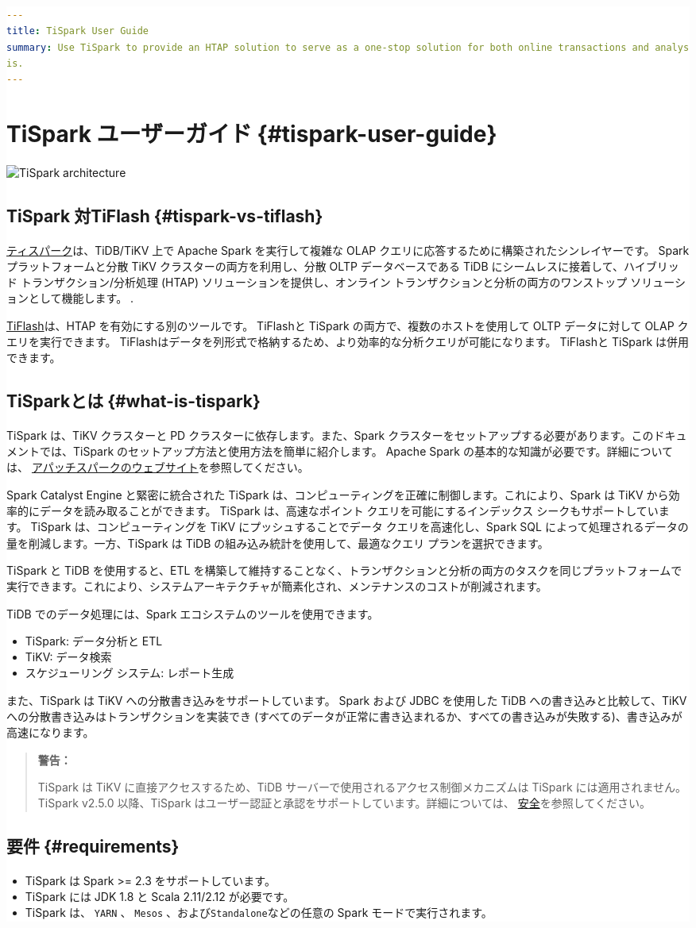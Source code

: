 ```yaml
---
title: TiSpark User Guide
summary: Use TiSpark to provide an HTAP solution to serve as a one-stop solution for both online transactions and analysis.
---
```


# TiSpark ユーザーガイド {#tispark-user-guide}

![TiSpark architecture](https://download.pingcap.com/images/docs/tispark-architecture.png)

## TiSpark 対TiFlash {#tispark-vs-tiflash}

[ティスパーク](https://github.com/pingcap/tispark)は、TiDB/TiKV 上で Apache Spark を実行して複雑な OLAP クエリに応答するために構築されたシンレイヤーです。 Spark プラットフォームと分散 TiKV クラスターの両方を利用し、分散 OLTP データベースである TiDB にシームレスに接着して、ハイブリッド トランザクション/分析処理 (HTAP) ソリューションを提供し、オンライン トランザクションと分析の両方のワンストップ ソリューションとして機能します。 .

[TiFlash](/tiflash/tiflash-overview.md)は、HTAP を有効にする別のツールです。 TiFlashと TiSpark の両方で、複数のホストを使用して OLTP データに対して OLAP クエリを実行できます。 TiFlashはデータを列形式で格納するため、より効率的な分析クエリが可能になります。 TiFlashと TiSpark は併用できます。

## TiSparkとは {#what-is-tispark}

TiSpark は、TiKV クラスターと PD クラスターに依存します。また、Spark クラスターをセットアップする必要があります。このドキュメントでは、TiSpark のセットアップ方法と使用方法を簡単に紹介します。 Apache Spark の基本的な知識が必要です。詳細については、 [アパッチスパークのウェブサイト](https://spark.apache.org/docs/latest/index.html)を参照してください。

Spark Catalyst Engine と緊密に統合された TiSpark は、コンピューティングを正確に制御します。これにより、Spark は TiKV から効率的にデータを読み取ることができます。 TiSpark は、高速なポイント クエリを可能にするインデックス シークもサポートしています。 TiSpark は、コンピューティングを TiKV にプッシュすることでデータ クエリを高速化し、Spark SQL によって処理されるデータの量を削減します。一方、TiSpark は TiDB の組み込み統計を使用して、最適なクエリ プランを選択できます。

TiSpark と TiDB を使用すると、ETL を構築して維持することなく、トランザクションと分析の両方のタスクを同じプラットフォームで実行できます。これにより、システムアーキテクチャが簡素化され、メンテナンスのコストが削減されます。

TiDB でのデータ処理には、Spark エコシステムのツールを使用できます。

-   TiSpark: データ分析と ETL
-   TiKV: データ検索
-   スケジューリング システム: レポート生成

また、TiSpark は TiKV への分散書き込みをサポートしています。 Spark および JDBC を使用した TiDB への書き込みと比較して、TiKV への分散書き込みはトランザクションを実装でき (すべてのデータが正常に書き込まれるか、すべての書き込みが失敗する)、書き込みが高速になります。

> **警告：**
>
> TiSpark は TiKV に直接アクセスするため、TiDB サーバーで使用されるアクセス制御メカニズムは TiSpark には適用されません。 TiSpark v2.5.0 以降、TiSpark はユーザー認証と承認をサポートしています。詳細については、 [安全](/tispark-overview.md#security)を参照してください。

## 要件 {#requirements}

-   TiSpark は Spark &gt;= 2.3 をサポートしています。
-   TiSpark には JDK 1.8 と Scala 2.11/2.12 が必要です。
-   TiSpark は、 `YARN` 、 `Mesos` 、および`Standalone`などの任意の Spark モードで実行されます。
